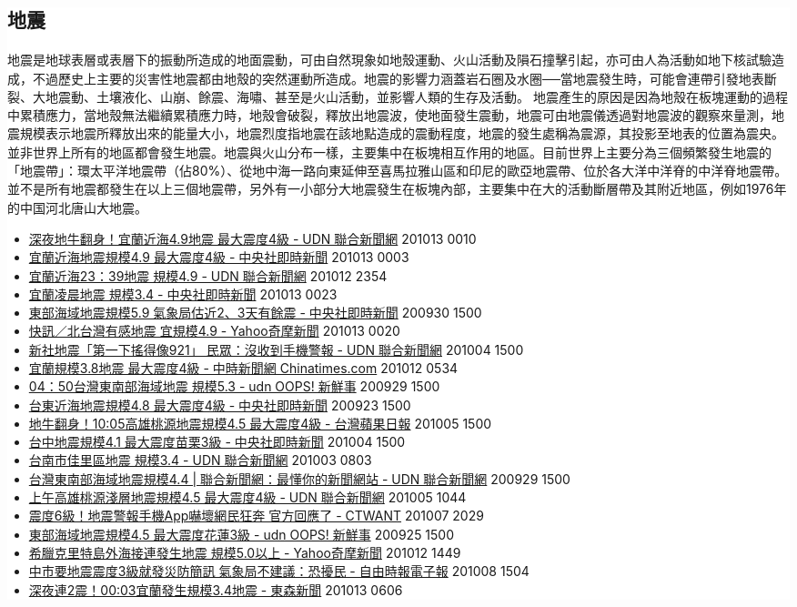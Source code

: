 ## 地震

地震是地球表層或表層下的振動所造成的地面震動，可由自然現象如地殼運動、火山活動及隕石撞擊引起，亦可由人為活動如地下核試驗造成，不過歷史上主要的災害性地震都由地殼的突然運動所造成。地震的影響力涵蓋岩石圈及水圈──當地震發生時，可能會連帶引發地表斷裂、大地震動、土壤液化、山崩、餘震、海嘯、甚至是火山活動，並影響人類的生存及活動。
地震產生的原因是因為地殼在板塊運動的過程中累積應力，當地殼無法繼續累積應力時，地殼會破裂，釋放出地震波，使地面發生震動，地震可由地震儀透過對地震波的觀察來量測，地震規模表示地震所釋放出來的能量大小，地震烈度指地震在該地點造成的震動程度，地震的發生處稱為震源，其投影至地表的位置為震央。
並非世界上所有的地區都會發生地震。地震與火山分布一樣，主要集中在板塊相互作用的地區。目前世界上主要分為三個頻繁發生地震的「地震帶」：環太平洋地震帶（佔80%）、從地中海一路向東延伸至喜馬拉雅山區和印尼的歐亞地震帶、位於各大洋中洋脊的中洋脊地震帶。並不是所有地震都發生在以上三個地震帶，另外有一小部分大地震發生在板塊內部，主要集中在大的活動斷層帶及其附近地區，例如1976年的中国河北唐山大地震。
- [深夜地牛翻身！宜蘭近海4.9地震 最大震度4級 - UDN 聯合新聞網](https://udn.com/news/story/7266/4930737 "深夜地牛翻身！宜蘭近海4.9地震 最大震度4級 - UDN 聯合新聞網") 201013 0010
- [宜蘭近海地震規模4.9 最大震度4級 - 中央社即時新聞](https://www.cna.com.tw/news/firstnews/202010120365.aspx "宜蘭近海地震規模4.9 最大震度4級 - 中央社即時新聞") 201013 0003
- [宜蘭近海23：39地震 規模4.9 - UDN 聯合新聞網](https://udn.com/news/story/7266/4930681 "宜蘭近海23：39地震 規模4.9 - UDN 聯合新聞網") 201012 2354
- [宜蘭凌晨地震 規模3.4 - 中央社即時新聞](https://www.cna.com.tw/news/firstnews/202010130003.aspx "宜蘭凌晨地震 規模3.4 - 中央社即時新聞") 201013 0023
- [東部海域地震規模5.9 氣象局估近2、3天有餘震 - 中央社即時新聞](https://www.cna.com.tw/news/firstnews/202009305003.aspx "東部海域地震規模5.9 氣象局估近2、3天有餘震 - 中央社即時新聞") 200930 1500
- [快訊／北台灣有感地震 宜規模4.9 - Yahoo奇摩新聞](https://tw.news.yahoo.com/%E5%BF%AB%E8%A8%8A-%E6%B7%B1%E5%A4%9C%E5%8C%97%E5%8F%B0%E7%81%A34%E7%B4%9A%E6%9C%89%E6%84%9F%E5%9C%B0%E9%9C%87-155043454.html "快訊／北台灣有感地震 宜規模4.9 - Yahoo奇摩新聞") 201013 0020
- [新社地震「第一下搖得像921」 民眾：沒收到手機警報 - UDN 聯合新聞網](https://udn.com/news/story/7266/4908785 "新社地震「第一下搖得像921」 民眾：沒收到手機警報 - UDN 聯合新聞網") 201004 1500
- [宜蘭規模3.8地震 最大震度4級 - 中時新聞網 Chinatimes.com](https://www.chinatimes.com/realtimenews/20201012000050-260405 "宜蘭規模3.8地震 最大震度4級 - 中時新聞網 Chinatimes.com") 201012 0534
- [04：50台灣東南部海域地震 規模5.3 - udn OOPS! 新鮮事](https://udn.com/news/story/7266/4896365 "04：50台灣東南部海域地震 規模5.3 - udn OOPS! 新鮮事") 200929 1500
- [台東近海地震規模4.8 最大震度4級 - 中央社即時新聞](https://www.cna.com.tw/news/firstnews/202009230094.aspx "台東近海地震規模4.8 最大震度4級 - 中央社即時新聞") 200923 1500
- [地牛翻身！10:05高雄桃源地震規模4.5 最大震度4級 - 台灣蘋果日報](https://tw.appledaily.com/life/20201005/5P7E5U64KRG5TG4FW2DF5WYPD4/ "地牛翻身！10:05高雄桃源地震規模4.5 最大震度4級 - 台灣蘋果日報") 201005 1500
- [台中地震規模4.1 最大震度苗栗3級 - 中央社即時新聞](https://www.cna.com.tw/news/firstnews/202010040011.aspx "台中地震規模4.1 最大震度苗栗3級 - 中央社即時新聞") 201004 1500
- [台南市佳里區地震 規模3.4 - UDN 聯合新聞網](https://udn.com/news/story/7266/4906629 "台南市佳里區地震 規模3.4 - UDN 聯合新聞網") 201003 0803
- [台灣東南部海域地震規模4.4 | 聯合新聞網：最懂你的新聞網站 - UDN 聯合新聞網](https://udn.com/news/story/7266/4896327 "台灣東南部海域地震規模4.4 | 聯合新聞網：最懂你的新聞網站 - UDN 聯合新聞網") 200929 1500
- [上午高雄桃源淺層地震規模4.5 最大震度4級 - UDN 聯合新聞網](https://udn.com/news/story/7266/4910812 "上午高雄桃源淺層地震規模4.5 最大震度4級 - UDN 聯合新聞網") 201005 1044
- [震度6級！地震警報手機App嚇壞網民狂奔 官方回應了 - CTWANT](https://www.ctwant.com/article/77213 "震度6級！地震警報手機App嚇壞網民狂奔 官方回應了 - CTWANT") 201007 2029
- [東部海域地震規模4.5 最大震度花蓮3級 - udn OOPS! 新鮮事](https://udn.com/news/story/7266/4888130 "東部海域地震規模4.5 最大震度花蓮3級 - udn OOPS! 新鮮事") 200925 1500
- [希臘克里特島外海接連發生地震 規模5.0以上 - Yahoo奇摩新聞](https://tw.news.yahoo.com/%E5%B8%8C%E8%87%98%E5%85%8B%E9%87%8C%E7%89%B9%E5%B3%B6%E5%A4%96%E6%B5%B7%E6%8E%A5%E9%80%A3%E7%99%BC%E7%94%9F%E5%9C%B0%E9%9C%87-%E8%A6%8F%E6%A8%A150%E4%BB%A5%E4%B8%8A-064920725.html "希臘克里特島外海接連發生地震 規模5.0以上 - Yahoo奇摩新聞") 201012 1449
- [中市要地震震度3級就發災防簡訊 氣象局不建議：恐擾民 - 自由時報電子報](https://m.ltn.com.tw/news/life/breakingnews/3315525 "中市要地震震度3級就發災防簡訊 氣象局不建議：恐擾民 - 自由時報電子報") 201008 1504
- [深夜連2震！00:03宜蘭發生規模3.4地震 - 東森新聞](https://news.ebc.net.tw/news/living/231018 "深夜連2震！00:03宜蘭發生規模3.4地震 - 東森新聞") 201013 0606

